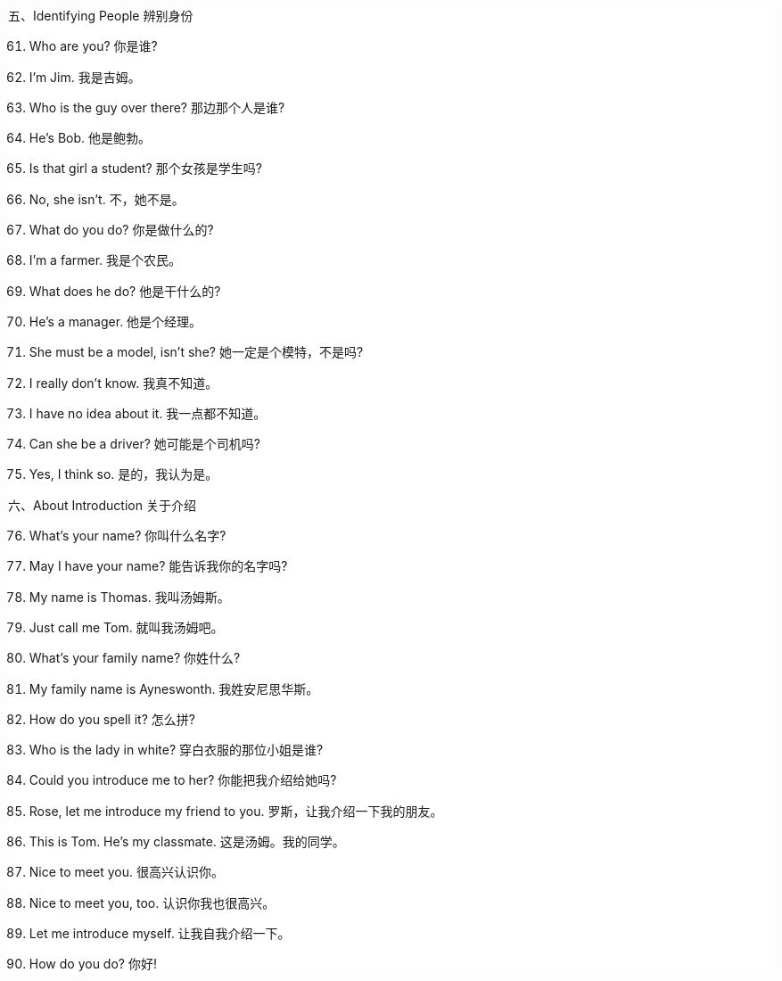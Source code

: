 

五、Identifying People 辨别身份

61. Who are you? 你是谁?

62. I’m Jim. 我是吉姆。

63. Who is the guy over there? 那边那个人是谁?

64. He’s Bob. 他是鲍勃。

65. Is that girl a student? 那个女孩是学生吗?

66. No, she isn’t. 不，她不是。

67. What do you do? 你是做什么的?

68. I’m a farmer. 我是个农民。

69. What does he do? 他是干什么的?

70. He’s a manager. 他是个经理。

71. She must be a model, isn’t she? 她一定是个模特，不是吗?

72. I really don’t know. 我真不知道。

73. I have no idea about it. 我一点都不知道。

74. Can she be a driver? 她可能是个司机吗?

75. Yes, I think so. 是的，我认为是。

六、About Introduction 关于介绍

76. What’s your name? 你叫什么名字?

77. May I have your name? 能告诉我你的名字吗?

78. My name is Thomas. 我叫汤姆斯。

79. Just call me Tom. 就叫我汤姆吧。

80. What’s your family name? 你姓什么?

81. My family name is Ayneswonth. 我姓安尼思华斯。

82. How do you spell it? 怎么拼?

83. Who is the lady in white? 穿白衣服的那位小姐是谁?

84. Could you introduce me to her? 你能把我介绍给她吗?

85. Rose, let me introduce my friend to you. 罗斯，让我介绍一下我的朋友。

86. This is Tom. He’s my classmate. 这是汤姆。我的同学。

87. Nice to meet you. 很高兴认识你。

88. Nice to meet you, too. 认识你我也很高兴。

89. Let me introduce myself. 让我自我介绍一下。

90. How do you do? 你好!
